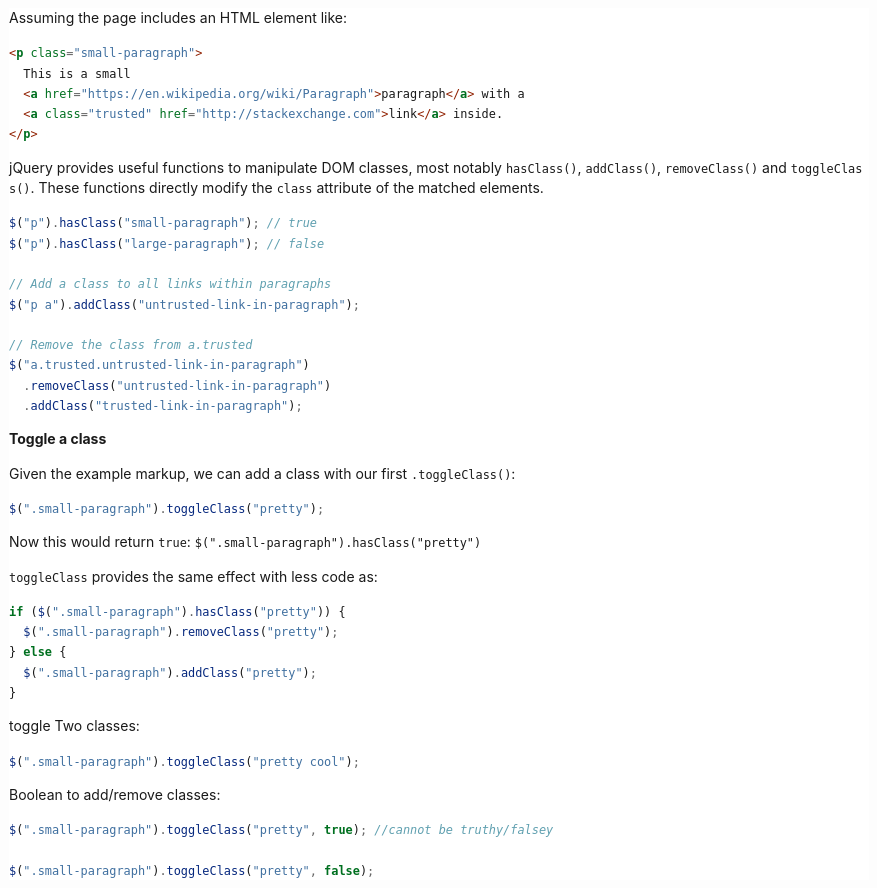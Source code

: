 Assuming the page includes an HTML element like:

```html
<p class="small-paragraph">
  This is a small
  <a href="https://en.wikipedia.org/wiki/Paragraph">paragraph</a> with a
  <a class="trusted" href="http://stackexchange.com">link</a> inside.
</p>
```

jQuery provides useful functions to manipulate DOM classes, most notably `hasClass()`, `addClass()`, `removeClass()` and `toggleClass()`. These functions directly modify the `class` attribute of the matched elements.

```js
$("p").hasClass("small-paragraph"); // true
$("p").hasClass("large-paragraph"); // false

// Add a class to all links within paragraphs
$("p a").addClass("untrusted-link-in-paragraph");

// Remove the class from a.trusted
$("a.trusted.untrusted-link-in-paragraph")
  .removeClass("untrusted-link-in-paragraph")
  .addClass("trusted-link-in-paragraph");
```

**Toggle a class**

Given the example markup, we can add a class with our first `.toggleClass()`:

```js
$(".small-paragraph").toggleClass("pretty");
```

Now this would return `true`:
`$(".small-paragraph").hasClass("pretty")`

`toggleClass` provides the same effect with less code as:

```js
if ($(".small-paragraph").hasClass("pretty")) {
  $(".small-paragraph").removeClass("pretty");
} else {
  $(".small-paragraph").addClass("pretty");
}
```

toggle Two classes:

```js
$(".small-paragraph").toggleClass("pretty cool");
```

Boolean to add/remove classes:

```js
$(".small-paragraph").toggleClass("pretty", true); //cannot be truthy/falsey

$(".small-paragraph").toggleClass("pretty", false);
```
